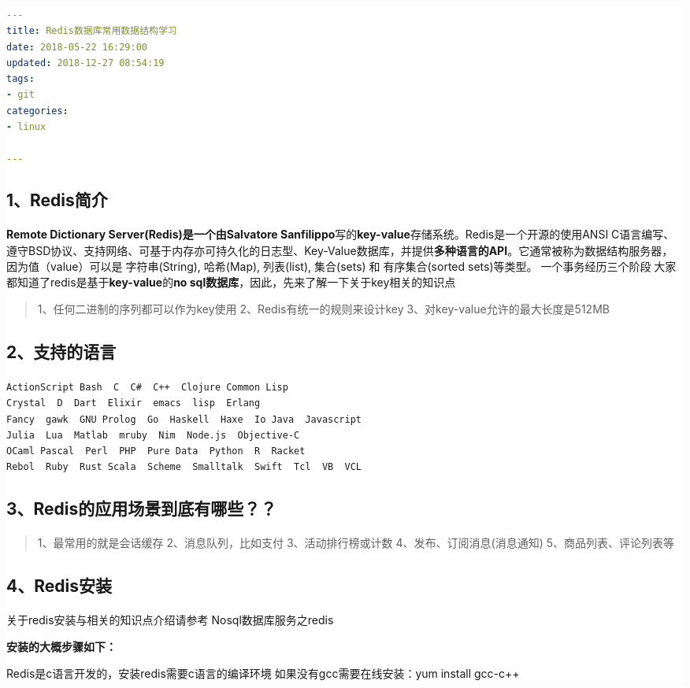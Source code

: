 ```yaml
---
title: Redis数据库常用数据结构学习
date: 2018-05-22 16:29:00
updated: 2018-12-27 08:54:19
tags: 
- git
categories: 
- linux

---
```

## 1、Redis简介

**Remote Dictionary Server(Redis)**是一个由**Salvatore Sanfilippo**写的**key-value**存储系统。Redis是一个开源的使用ANSI C语言编写、遵守BSD协议、支持网络、可基于内存亦可持久化的日志型、Key-Value数据库，并提供**多种语言的API**。它通常被称为数据结构服务器，因为值（value）可以是 字符串(String), 哈希(Map), 列表(list), 集合(sets) 和 有序集合(sorted sets)等类型。
一个事务经历三个阶段
大家都知道了redis是基于**key-value**的**no sql数据库**，因此，先来了解一下关于key相关的知识点
> 1、任何二进制的序列都可以作为key使用 
> 2、Redis有统一的规则来设计key 
> 3、对key-value允许的最大长度是512MB





## 2、支持的语言
```bash
ActionScript Bash  C  C#  C++  Clojure Common Lisp
Crystal  D  Dart  Elixir  emacs  lisp  Erlang  
Fancy  gawk  GNU Prolog  Go  Haskell  Haxe  Io Java  Javascript  
Julia  Lua  Matlab  mruby  Nim  Node.js  Objective-C  
OCaml Pascal  Perl  PHP  Pure Data  Python  R  Racket  
Rebol  Ruby  Rust Scala  Scheme  Smalltalk  Swift  Tcl  VB  VCL
```

## 3、Redis的应用场景到底有哪些？？

> 1、最常用的就是会话缓存 
> 2、消息队列，比如支付 
> 3、活动排行榜或计数 
> 4、发布、订阅消息(消息通知) 
> 5、商品列表、评论列表等

## 4、Redis安装

关于redis安装与相关的知识点介绍请参考 Nosql数据库服务之redis

**安装的大概步骤如下：**

Redis是c语言开发的，安装redis需要c语言的编译环境
如果没有gcc需要在线安装：yum install gcc-c++
